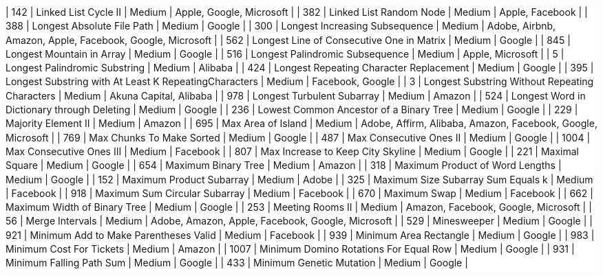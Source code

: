 | 142 | Linked List Cycle II |  Medium | Apple, Google, Microsoft |
| 382 | Linked List Random Node |  Medium | Apple, Facebook |
| 388 | Longest Absolute File Path |  Medium | Google |
| 300 | Longest Increasing Subsequence |  Medium | Adobe, Airbnb, Amazon, Apple, Facebook, Google, Microsoft |
| 562 | Longest Line of Consecutive One in Matrix |  Medium | Google |
| 845 | Longest Mountain in Array |  Medium | Google |
| 516 | Longest Palindromic Subsequence |  Medium | Apple, Microsoft |
| 5 | Longest Palindromic Substring |  Medium | Alibaba |
| 424 | Longest Repeating Character Replacement |  Medium | Google |
| 395 | Longest Substring with At Least K RepeatingCharacters |  Medium | Facebook, Google |
| 3 | Longest Substring Without Repeating Characters |  Medium | Akuna Capital, Alibaba |
| 978 | Longest Turbulent Subarray |  Medium | Amazon |
| 524 | Longest Word in Dictionary through Deleting |  Medium | Google |
| 236 | Lowest Common Ancestor of a Binary Tree |  Medium | Google |
| 229 | Majority Element II |  Medium | Amazon |
| 695 | Max Area of Island |  Medium | Adobe, Affirm, Alibaba, Amazon, Facebook, Google, Microsoft |
| 769 | Max Chunks To Make Sorted |  Medium | Google |
| 487 | Max Consecutive Ones II |  Medium | Google |
| 1004 | Max Consecutive Ones III |  Medium | Facebook |
| 807 | Max Increase to Keep City Skyline |  Medium | Google |
| 221 | Maximal Square |  Medium | Google |
| 654 | Maximum Binary Tree |  Medium | Amazon |
| 318 | Maximum Product of Word Lengths |  Medium | Google |
| 152 | Maximum Product Subarray |  Medium | Adobe |
| 325 | Maximum Size Subarray Sum Equals k |  Medium | Facebook |
| 918 | Maximum Sum Circular Subarray |  Medium | Facebook |
| 670 | Maximum Swap |  Medium | Facebook |
| 662 | Maximum Width of Binary Tree |  Medium | Google |
| 253 | Meeting Rooms II |  Medium | Amazon, Facebook, Google, Microsoft |
| 56 | Merge Intervals |  Medium | Adobe, Amazon, Apple, Facebook, Google, Microsoft |
| 529 | Minesweeper |  Medium | Google |
| 921 | Minimum Add to Make Parentheses Valid |  Medium | Facebook |
| 939 | Minimum Area Rectangle |  Medium | Google |
| 983 | Minimum Cost For Tickets |  Medium | Amazon |
| 1007 | Minimum Domino Rotations For Equal Row |  Medium | Google |
| 931 | Minimum Falling Path Sum |  Medium | Google |
| 433 | Minimum Genetic Mutation |  Medium | Google |